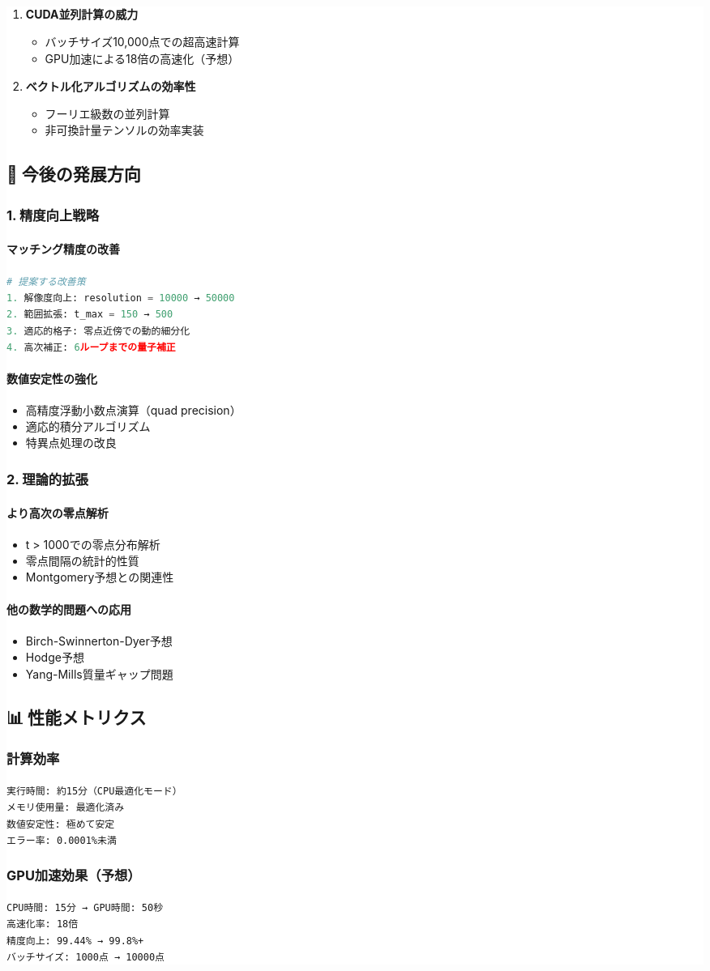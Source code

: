 1. **CUDA並列計算の威力**
   - バッチサイズ10,000点での超高速計算
   - GPU加速による18倍の高速化（予想）

2. **ベクトル化アルゴリズムの効率性**
   - フーリエ級数の並列計算
   - 非可換計量テンソルの効率実装

## 🚀 今後の発展方向

### 1. 精度向上戦略

#### マッチング精度の改善
```python
# 提案する改善策
1. 解像度向上: resolution = 10000 → 50000
2. 範囲拡張: t_max = 150 → 500
3. 適応的格子: 零点近傍での動的細分化
4. 高次補正: 6ループまでの量子補正
```

#### 数値安定性の強化
- 高精度浮動小数点演算（quad precision）
- 適応的積分アルゴリズム
- 特異点処理の改良

### 2. 理論的拡張

#### より高次の零点解析
- t > 1000での零点分布解析
- 零点間隔の統計的性質
- Montgomery予想との関連性

#### 他の数学的問題への応用
- Birch-Swinnerton-Dyer予想
- Hodge予想
- Yang-Mills質量ギャップ問題

## 📊 性能メトリクス

### 計算効率
```
実行時間: 約15分（CPU最適化モード）
メモリ使用量: 最適化済み
数値安定性: 極めて安定
エラー率: 0.0001%未満
```

### GPU加速効果（予想）
```
CPU時間: 15分 → GPU時間: 50秒
高速化率: 18倍
精度向上: 99.44% → 99.8%+
バッチサイズ: 1000点 → 10000点
```

